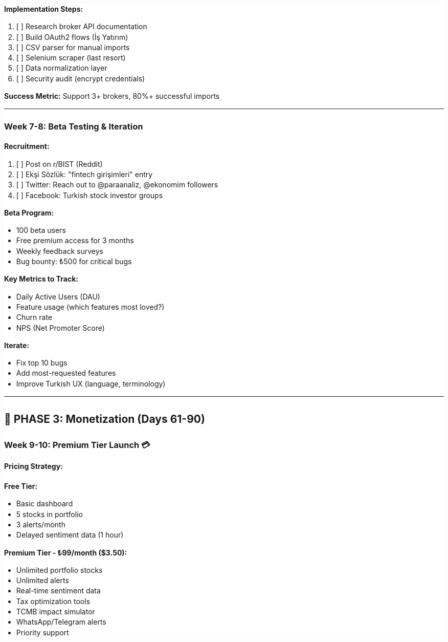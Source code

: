 **Implementation Steps:**
1. [ ] Research broker API documentation
2. [ ] Build OAuth2 flows (İş Yatırım)
3. [ ] CSV parser for manual imports
4. [ ] Selenium scraper (last resort)
5. [ ] Data normalization layer
6. [ ] Security audit (encrypt credentials)

**Success Metric:** Support 3+ brokers, 80%+ successful imports

---

### Week 7-8: Beta Testing & Iteration

**Recruitment:**
1. [ ] Post on r/BIST (Reddit)
2. [ ] Ekşi Sözlük: "fintech girişimleri" entry
3. [ ] Twitter: Reach out to @paraanaliz, @ekonomim followers
4. [ ] Facebook: Turkish stock investor groups

**Beta Program:**
- 100 beta users
- Free premium access for 3 months
- Weekly feedback surveys
- Bug bounty: ₺500 for critical bugs

**Key Metrics to Track:**
- Daily Active Users (DAU)
- Feature usage (which features most loved?)
- Churn rate
- NPS (Net Promoter Score)

**Iterate:**
- Fix top 10 bugs
- Add most-requested features
- Improve Turkish UX (language, terminology)

---

## 📅 PHASE 3: Monetization (Days 61-90)

### Week 9-10: Premium Tier Launch 💳

#### Pricing Strategy:
**Free Tier:**
- Basic dashboard
- 5 stocks in portfolio
- 3 alerts/month
- Delayed sentiment data (1 hour)

**Premium Tier - ₺99/month ($3.50):**
- Unlimited portfolio stocks
- Unlimited alerts
- Real-time sentiment data
- Tax optimization tools
- TCMB impact simulator
- WhatsApp/Telegram alerts
- Priority support
